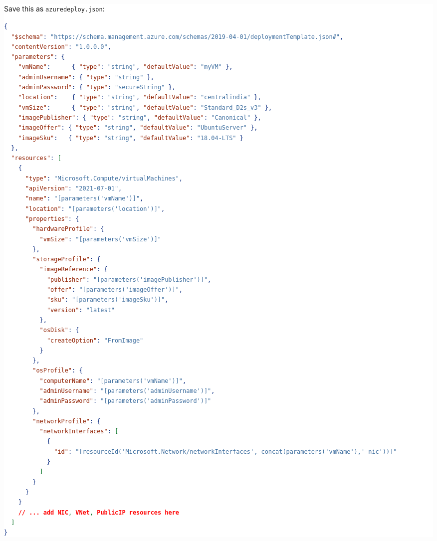 Save this as `azuredeploy.json`:

```json
{
  "$schema": "https://schema.management.azure.com/schemas/2019-04-01/deploymentTemplate.json#",
  "contentVersion": "1.0.0.0",
  "parameters": {
    "vmName":      { "type": "string", "defaultValue": "myVM" },
    "adminUsername": { "type": "string" },
    "adminPassword": { "type": "secureString" },
    "location":    { "type": "string", "defaultValue": "centralindia" },
    "vmSize":      { "type": "string", "defaultValue": "Standard_D2s_v3" },
    "imagePublisher": { "type": "string", "defaultValue": "Canonical" },
    "imageOffer": { "type": "string", "defaultValue": "UbuntuServer" },
    "imageSku":   { "type": "string", "defaultValue": "18.04-LTS" }
  },
  "resources": [
    {
      "type": "Microsoft.Compute/virtualMachines",
      "apiVersion": "2021-07-01",
      "name": "[parameters('vmName')]",
      "location": "[parameters('location')]",
      "properties": {
        "hardwareProfile": {
          "vmSize": "[parameters('vmSize')]"
        },
        "storageProfile": {
          "imageReference": {
            "publisher": "[parameters('imagePublisher')]",
            "offer": "[parameters('imageOffer')]",
            "sku": "[parameters('imageSku')]",
            "version": "latest"
          },
          "osDisk": {
            "createOption": "FromImage"
          }
        },
        "osProfile": {
          "computerName": "[parameters('vmName')]",
          "adminUsername": "[parameters('adminUsername')]",
          "adminPassword": "[parameters('adminPassword')]"
        },
        "networkProfile": {
          "networkInterfaces": [
            {
              "id": "[resourceId('Microsoft.Network/networkInterfaces', concat(parameters('vmName'),'-nic'))]"
            }
          ]
        }
      }
    }
    // ... add NIC, VNet, PublicIP resources here
  ]
}
```
